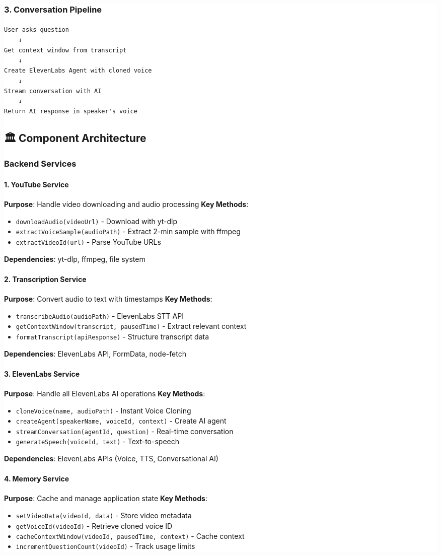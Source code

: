 ### 3. Conversation Pipeline
```
User asks question
    ↓
Get context window from transcript
    ↓
Create ElevenLabs Agent with cloned voice
    ↓
Stream conversation with AI
    ↓
Return AI response in speaker's voice
```

## 🏛️ Component Architecture

### Backend Services

#### 1. YouTube Service
**Purpose**: Handle video downloading and audio processing
**Key Methods**:
- `downloadAudio(videoUrl)` - Download with yt-dlp
- `extractVoiceSample(audioPath)` - Extract 2-min sample with ffmpeg
- `extractVideoId(url)` - Parse YouTube URLs

**Dependencies**: yt-dlp, ffmpeg, file system

#### 2. Transcription Service
**Purpose**: Convert audio to text with timestamps
**Key Methods**:
- `transcribeAudio(audioPath)` - ElevenLabs STT API
- `getContextWindow(transcript, pausedTime)` - Extract relevant context
- `formatTranscript(apiResponse)` - Structure transcript data

**Dependencies**: ElevenLabs API, FormData, node-fetch

#### 3. ElevenLabs Service
**Purpose**: Handle all ElevenLabs AI operations
**Key Methods**:
- `cloneVoice(name, audioPath)` - Instant Voice Cloning
- `createAgent(speakerName, voiceId, context)` - Create AI agent
- `streamConversation(agentId, question)` - Real-time conversation
- `generateSpeech(voiceId, text)` - Text-to-speech

**Dependencies**: ElevenLabs APIs (Voice, TTS, Conversational AI)

#### 4. Memory Service
**Purpose**: Cache and manage application state
**Key Methods**:
- `setVideoData(videoId, data)` - Store video metadata
- `getVoiceId(videoId)` - Retrieve cloned voice ID
- `cacheContextWindow(videoId, pausedTime, context)` - Cache context
- `incrementQuestionCount(videoId)` - Track usage limits
